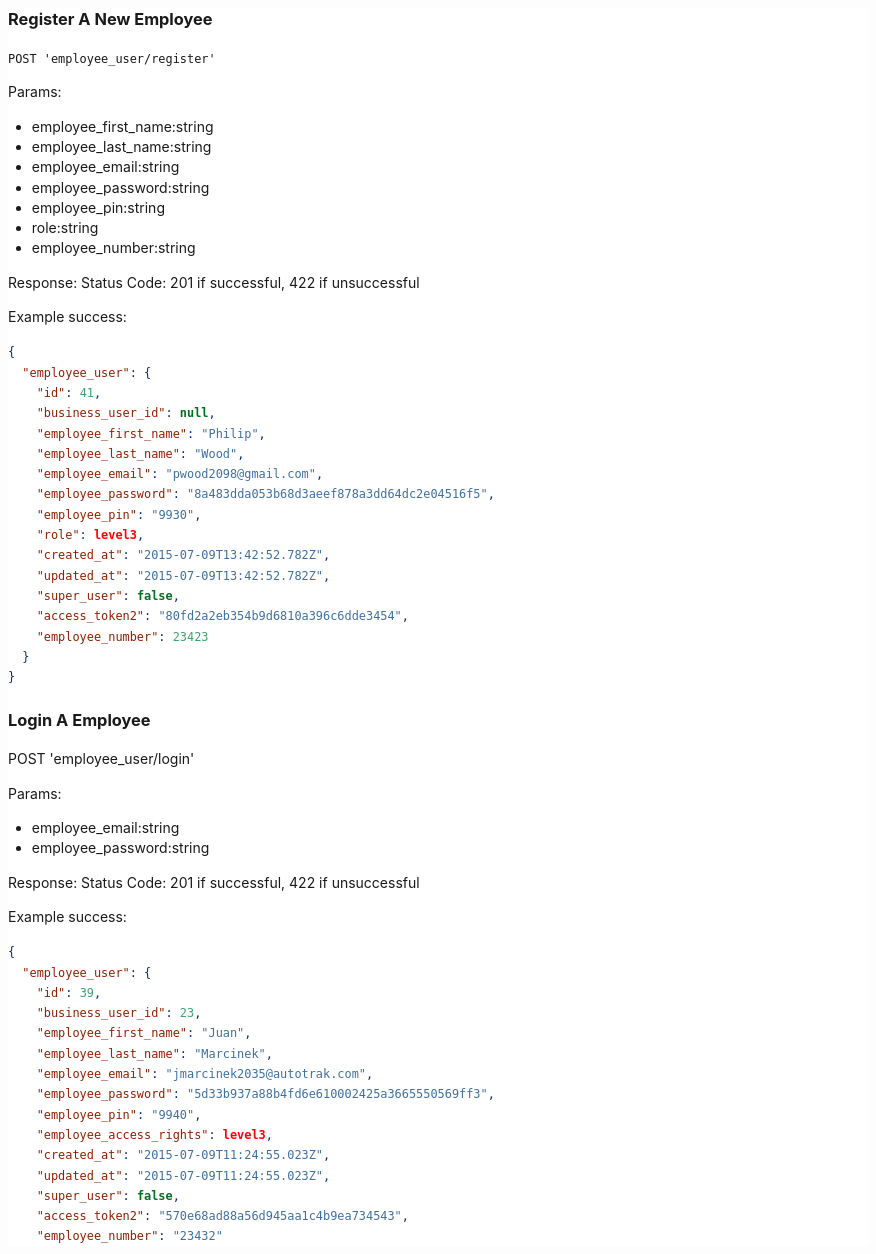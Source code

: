 


### **Register A New Employee**

`POST 'employee_user/register'`

Params:
  * employee_first_name:string
  * employee_last_name:string
  * employee_email:string
  * employee_password:string
  * employee_pin:string
  * role:string
  * employee_number:string

Response:
  Status Code: 201 if successful, 422 if unsuccessful

Example success:
```json
{
  "employee_user": {
    "id": 41,
    "business_user_id": null,
    "employee_first_name": "Philip",
    "employee_last_name": "Wood",
    "employee_email": "pwood2098@gmail.com",
    "employee_password": "8a483dda053b68d3aeef878a3dd64dc2e04516f5",
    "employee_pin": "9930",
    "role": level3,
    "created_at": "2015-07-09T13:42:52.782Z",
    "updated_at": "2015-07-09T13:42:52.782Z",
    "super_user": false,
    "access_token2": "80fd2a2eb354b9d6810a396c6dde3454",
    "employee_number": 23423
  }
}
```


### **Login A Employee**

POST 'employee_user/login'

Params:
  * employee_email:string
  * employee_password:string

Response:
  Status Code: 201 if successful, 422 if unsuccessful

Example success:
```json
{
  "employee_user": {
    "id": 39,
    "business_user_id": 23,
    "employee_first_name": "Juan",
    "employee_last_name": "Marcinek",
    "employee_email": "jmarcinek2035@autotrak.com",
    "employee_password": "5d33b937a88b4fd6e610002425a3665550569ff3",
    "employee_pin": "9940",
    "employee_access_rights": level3,
    "created_at": "2015-07-09T11:24:55.023Z",
    "updated_at": "2015-07-09T11:24:55.023Z",
    "super_user": false,
    "access_token2": "570e68ad88a56d945aa1c4b9ea734543",
    "employee_number": "23432"
```
